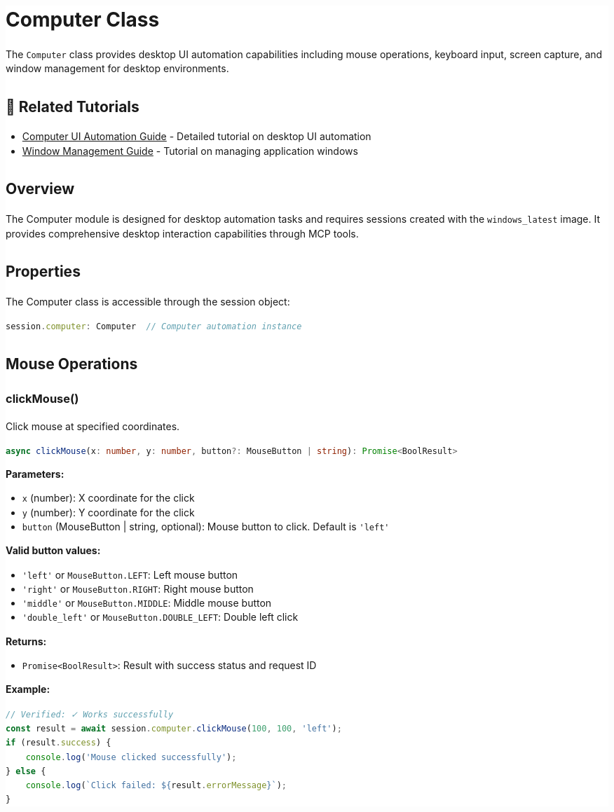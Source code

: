 # Computer Class

The `Computer` class provides desktop UI automation capabilities including mouse operations, keyboard input, screen capture, and window management for desktop environments.

## 📖 Related Tutorials

- [Computer UI Automation Guide](../../../../docs/guides/computer-use/computer-ui-automation.md) - Detailed tutorial on desktop UI automation
- [Window Management Guide](../../../../docs/guides/computer-use/window-management.md) - Tutorial on managing application windows

## Overview

The Computer module is designed for desktop automation tasks and requires sessions created with the `windows_latest` image. It provides comprehensive desktop interaction capabilities through MCP tools.

## Properties

The Computer class is accessible through the session object:

```typescript
session.computer: Computer  // Computer automation instance
```

## Mouse Operations

### clickMouse()

Click mouse at specified coordinates.

```typescript
async clickMouse(x: number, y: number, button?: MouseButton | string): Promise<BoolResult>
```

**Parameters:**
- `x` (number): X coordinate for the click
- `y` (number): Y coordinate for the click  
- `button` (MouseButton | string, optional): Mouse button to click. Default is `'left'`

**Valid button values:**
- `'left'` or `MouseButton.LEFT`: Left mouse button
- `'right'` or `MouseButton.RIGHT`: Right mouse button
- `'middle'` or `MouseButton.MIDDLE`: Middle mouse button
- `'double_left'` or `MouseButton.DOUBLE_LEFT`: Double left click

**Returns:**
- `Promise<BoolResult>`: Result with success status and request ID

**Example:**
```typescript
// Verified: ✓ Works successfully
const result = await session.computer.clickMouse(100, 100, 'left');
if (result.success) {
    console.log('Mouse clicked successfully');
} else {
    console.log(`Click failed: ${result.errorMessage}`);
}
```
